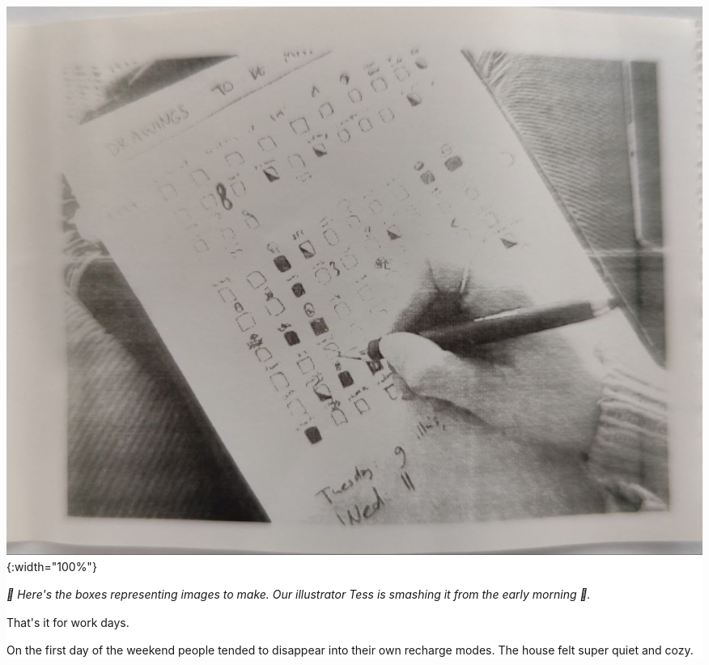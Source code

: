 ![Ticking boxes](/assets/media-semi-nomad/semi-squares.jpg){:width="100%"}

*📸 Here's the boxes representing images to make. Our illustrator Tess is smashing it from the early morning 🎨.*

That's it for work days.

On the first day of the weekend people tended to disappear into their own recharge modes. The house felt super quiet and cozy. 
